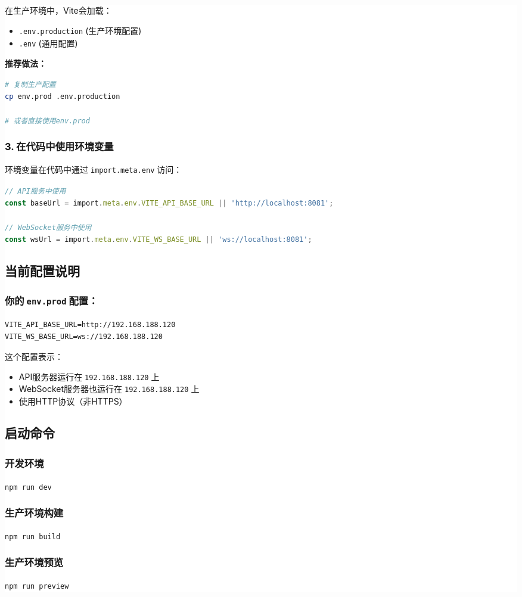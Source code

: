 在生产环境中，Vite会加载：
- `.env.production` (生产环境配置)
- `.env` (通用配置)

**推荐做法：**
```bash
# 复制生产配置
cp env.prod .env.production

# 或者直接使用env.prod
```

### 3. 在代码中使用环境变量

环境变量在代码中通过 `import.meta.env` 访问：

```typescript
// API服务中使用
const baseUrl = import.meta.env.VITE_API_BASE_URL || 'http://localhost:8081';

// WebSocket服务中使用
const wsUrl = import.meta.env.VITE_WS_BASE_URL || 'ws://localhost:8081';
```

## 当前配置说明

### 你的 `env.prod` 配置：
```
VITE_API_BASE_URL=http://192.168.188.120
VITE_WS_BASE_URL=ws://192.168.188.120
```

这个配置表示：
- API服务器运行在 `192.168.188.120` 上
- WebSocket服务器也运行在 `192.168.188.120` 上
- 使用HTTP协议（非HTTPS）

## 启动命令

### 开发环境
```bash
npm run dev
```

### 生产环境构建
```bash
npm run build
```

### 生产环境预览
```bash
npm run preview
```
